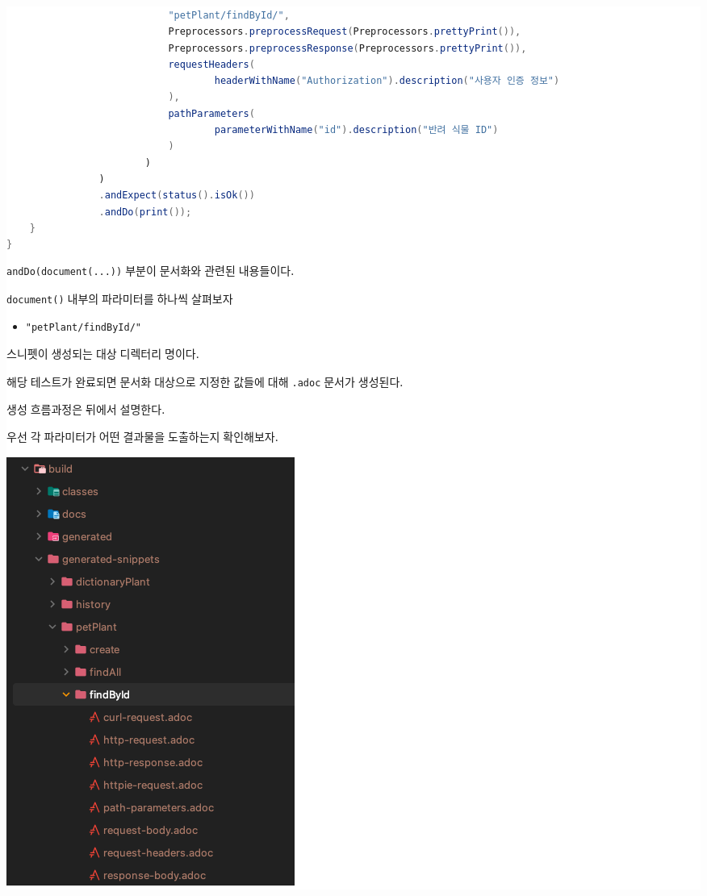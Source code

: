 ```java
                            "petPlant/findById/",
                            Preprocessors.preprocessRequest(Preprocessors.prettyPrint()),
                            Preprocessors.preprocessResponse(Preprocessors.prettyPrint()),
                            requestHeaders(
                                    headerWithName("Authorization").description("사용자 인증 정보")
                            ),
                            pathParameters(
                                    parameterWithName("id").description("반려 식물 ID")
                            )
                        )
                )
                .andExpect(status().isOk())
                .andDo(print());
    }
}
```

`andDo(document(...))` 부분이 문서화와 관련된 내용들이다.

`document()` 내부의 파라미터를 하나씩 살펴보자

- `"petPlant/findById/"`

스니펫이 생성되는 대상 디렉터리 명이다. 

해당 테스트가 완료되면 문서화 대상으로 지정한 값들에 대해 `.adoc` 문서가 생성된다.

생성 흐름과정은 뒤에서 설명한다.

우선 각 파라미터가 어떤 결과물을 도출하는지 확인해보자.

![](.index_images/22e5bb11.png)
